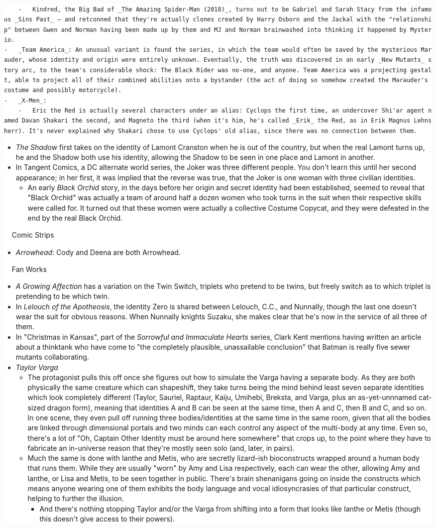         -   Kindred, the Big Bad of _The Amazing Spider-Man (2018)_, turns out to be Gabriel and Sarah Stacy from the infamous _Sins Past_ — and retconned that they're actually clones created by Harry Osborn and the Jackal with the "relationship" between Gwen and Norman having been made up by them and MJ and Norman brainwashed into thinking it happened by Mysterio.
    -   _Team America_: An unusual variant is found the series, in which the team would often be saved by the mysterious Marauder, whose identity and origin were entirely unknown. Eventually, the truth was discovered in an early _New Mutants_ story arc, to the team's considerable shock: The Black Rider was no-one, and anyone. Team America was a projecting gestalt, able to project all of their combined abilities onto a bystander (the act of doing so somehow created the Marauder's costume and possibly motorcycle).
    -   _X-Men_:
        -   Eric the Red is actually several characters under an alias: Cyclops the first time, an undercover Shi'ar agent named Davan Shakari the second, and Magneto the third (when it's him, he's called _Erik_ the Red, as in Erik Magnus Lehnsherr). It's never explained why Shakari chose to use Cyclops' old alias, since there was no connection between them.
-   _The Shadow_ first takes on the identity of Lamont Cranston when he is out of the country, but when the real Lamont turns up, he and the Shadow both use his identity, allowing the Shadow to be seen in one place and Lamont in another.
-   In Tangent Comics, a DC alternate world series, the Joker was three different people. You don't learn this until her second appearance; in her first, it was implied that the reverse was true, that the Joker is one woman with three civilian identities.
    -   An early _Black Orchid_ story, in the days before her origin and secret identity had been established, seemed to reveal that "Black Orchid" was actually a team of around half a dozen women who took turns in the suit when their respective skills were called for. It turned out that these women were actually a collective Costume Copycat, and they were defeated in the end by the real Black Orchid.

    Comic Strips 

-   _Arrowhead_: Cody and Deena are both Arrowhead.

    Fan Works 

-   _A Growing Affection_ has a variation on the Twin Switch, triplets who pretend to be twins, but freely switch as to which triplet is pretending to be which twin.
-   In _Lelouch of the Apotheosis_, the identity Zero is shared between Lelouch, C.C., and Nunnally, though the last one doesn't wear the suit for obvious reasons. When Nunnally knights Suzaku, she makes clear that he's now in the service of all three of them.
-   In "Christmas in Kansas", part of the _Sorrowful and Immaculate Hearts_ series, Clark Kent mentions having written an article about a thinktank who have come to "the completely plausible, unassailable conclusion" that Batman is really five sewer mutants collaborating.
-   _Taylor Varga_
    -   The protagonist pulls this off once she figures out how to simulate the Varga having a separate body. As they are both physically the same creature which can shapeshift, they take turns being the mind behind least seven separate identities which look completely different (Taylor, Sauriel, Raptaur, Kaiju, Umihebi, Breksta, and Varga, plus an as-yet-unnnamed cat-sized dragon form), meaning that identities A and B can be seen at the same time, then A and C, then B and C, and so on. In one scene, they even pull off running three bodies/identities at the same time in the same room, given that all the bodies are linked through dimensional portals and two minds can each control any aspect of the multi-body at any time. Even so, there's a lot of "Oh, Captain Other Identity must be around here somewhere" that crops up, to the point where they have to fabricate an in-universe reason that they're mostly seen solo (and, later, in pairs).
    -   Much the same is done with Ianthe and Metis, who are secretly lizard-ish bioconstructs wrapped around a human body that runs them. While they are usually "worn" by Amy and Lisa respectively, each can wear the other, allowing Amy and Ianthe, or Lisa and Metis, to be seen together in public. There's brain shenanigans going on inside the constructs which means anyone wearing one of them exhibits the body language and vocal idiosyncrasies of that particular construct, helping to further the illusion.
        -   And there's nothing stopping Taylor and/or the Varga from shifting into a form that looks like Ianthe or Metis (though this doesn't give access to their powers).
